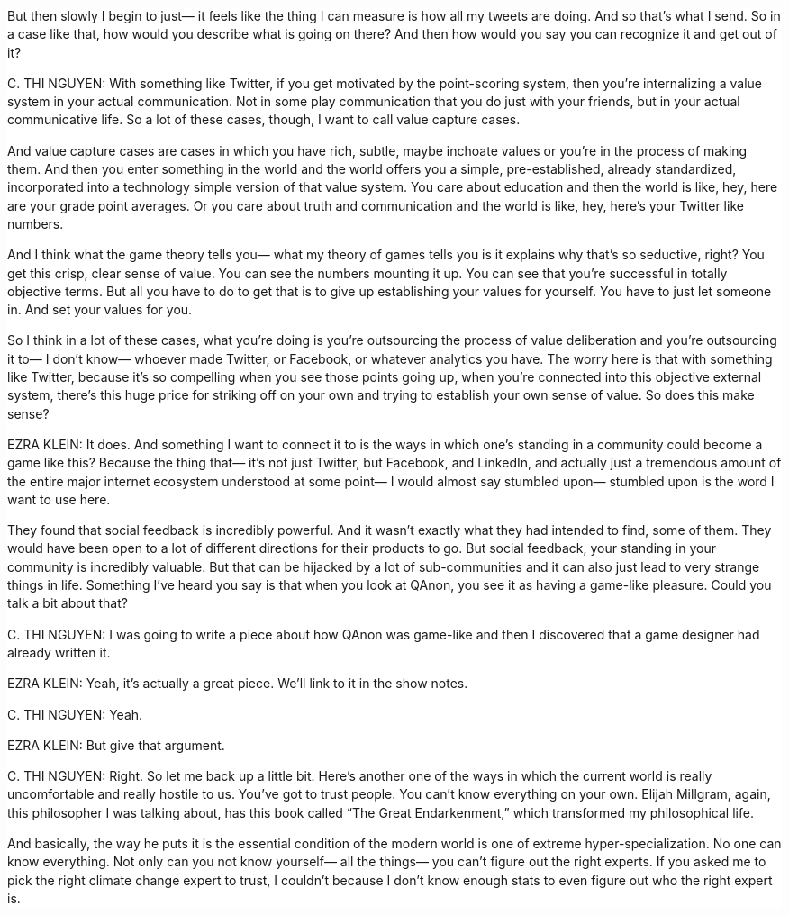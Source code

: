 But then slowly I begin to just— it feels like the thing I can measure is how all my tweets are doing. And so that’s what I send. So in a case like that, how would you describe what is going on there? And then how would you say you can recognize it and get out of it?

C. THI NGUYEN: With something like Twitter, if you get motivated by the point-scoring system, then you’re internalizing a value system in your actual communication. Not in some play communication that you do just with your friends, but in your actual communicative life. So a lot of these cases, though, I want to call value capture cases.

And value capture cases are cases in which you have rich, subtle, maybe inchoate values or you’re in the process of making them. And then you enter something in the world and the world offers you a simple, pre-established, already standardized, incorporated into a technology simple version of that value system. You care about education and then the world is like, hey, here are your grade point averages. Or you care about truth and communication and the world is like, hey, here’s your Twitter like numbers.

And I think what the game theory tells you— what my theory of games tells you is it explains why that’s so seductive, right? You get this crisp, clear sense of value. You can see the numbers mounting it up. You can see that you’re successful in totally objective terms. But all you have to do to get that is to give up establishing your values for yourself. You have to just let someone in. And set your values for you.

So I think in a lot of these cases, what you’re doing is you’re outsourcing the process of value deliberation and you’re outsourcing it to— I don’t know— whoever made Twitter, or Facebook, or whatever analytics you have. The worry here is that with something like Twitter, because it’s so compelling when you see those points going up, when you’re connected into this objective external system, there’s this huge price for striking off on your own and trying to establish your own sense of value. So does this make sense?

EZRA KLEIN: It does. And something I want to connect it to is the ways in which one’s standing in a community could become a game like this? Because the thing that— it’s not just Twitter, but Facebook, and LinkedIn, and actually just a tremendous amount of the entire major internet ecosystem understood at some point— I would almost say stumbled upon— stumbled upon is the word I want to use here.

They found that social feedback is incredibly powerful. And it wasn’t exactly what they had intended to find, some of them. They would have been open to a lot of different directions for their products to go. But social feedback, your standing in your community is incredibly valuable. But that can be hijacked by a lot of sub-communities and it can also just lead to very strange things in life. Something I’ve heard you say is that when you look at QAnon, you see it as having a game-like pleasure. Could you talk a bit about that?

C. THI NGUYEN: I was going to write a piece about how QAnon was game-like and then I discovered that a game designer had already written it.

EZRA KLEIN: Yeah, it’s actually a great piece. We’ll link to it in the show notes.

C. THI NGUYEN: Yeah.

EZRA KLEIN: But give that argument.

C. THI NGUYEN: Right. So let me back up a little bit. Here’s another one of the ways in which the current world is really uncomfortable and really hostile to us. You’ve got to trust people. You can’t know everything on your own. Elijah Millgram, again, this philosopher I was talking about, has this book called “The Great Endarkenment,” which transformed my philosophical life.

And basically, the way he puts it is the essential condition of the modern world is one of extreme hyper-specialization. No one can know everything. Not only can you not know yourself— all the things— you can’t figure out the right experts. If you asked me to pick the right climate change expert to trust, I couldn’t because I don’t know enough stats to even figure out who the right expert is.
